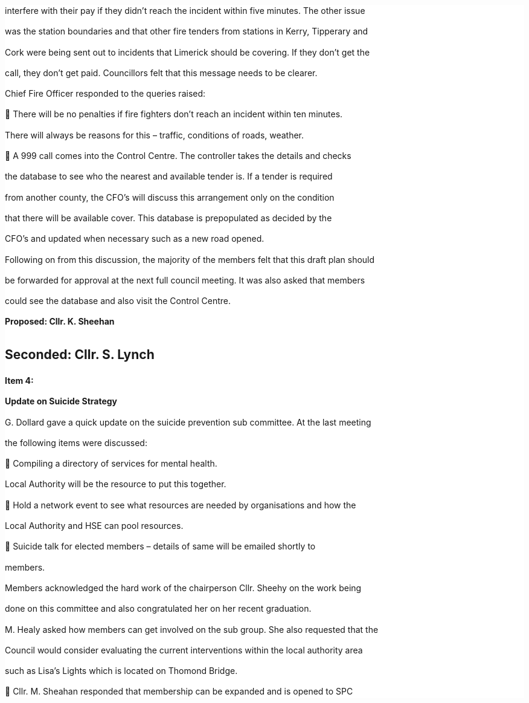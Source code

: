 interfere with their pay if they didn’t reach the incident within five minutes. The other issue

was the station boundaries and that other fire tenders from stations in Kerry, Tipperary and

Cork were being sent out to incidents that Limerick should be covering. If they don’t get the

call, they don’t get paid.  Councillors felt that this message needs to be clearer.

Chief Fire Officer responded to the queries raised:

 There will be no penalties if fire fighters don’t reach an incident within ten minutes.

There will always be reasons for this – traffic, conditions of roads, weather.

 A 999 call comes into the Control Centre. The controller takes the details and checks

the database to see who the nearest and available tender is. If a tender is required

from another county, the CFO’s will discuss this arrangement only on the condition

that there will be available cover. This database is prepopulated as decided by the

CFO’s and updated when necessary such as a new road opened.

Following on from this discussion, the majority of the members felt that this draft plan should

be forwarded for approval at the next full council meeting. It was also asked that members

could see the database and also visit the Control Centre.

**Proposed: Cllr. K. Sheehan**

**Seconded: Cllr. S. Lynch**
---
**Item 4:**

**Update on Suicide Strategy**

G. Dollard gave a quick update on the suicide prevention sub committee. At the last meeting

the following items were discussed:

 Compiling a directory of services for mental health.

Local Authority will be the resource to put this together.

 Hold a network event to see what resources are needed by organisations and how the

Local Authority and HSE can pool resources.

 Suicide talk for elected members – details of same will be emailed shortly to

members.

Members acknowledged the hard work of the chairperson Cllr. Sheehy on the work being

done on this committee and also congratulated her on her recent graduation.

M. Healy asked how members can get involved on the sub group. She also requested that the

Council would consider evaluating the current interventions within the local authority area

such as Lisa’s Lights which is located on Thomond Bridge.

 Cllr. M. Sheahan responded that membership can be expanded and is opened to SPC
